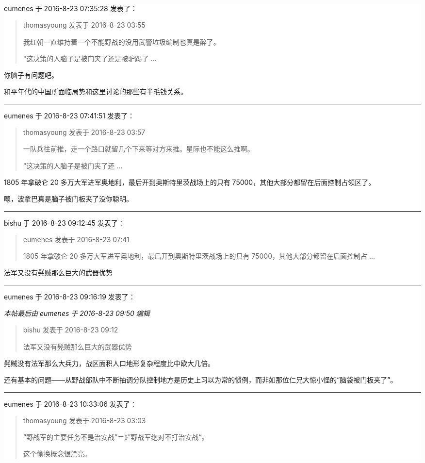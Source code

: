
eumenes 于 2016-8-23 07:35:28 发表了：

> thomasyoung 发表于 2016-8-23 03:55
>
> 我红朝一直维持着一个不能野战的没用武警垃圾编制也真是醉了。
>
> "这决策的人脑子是被门夹了还是被驴踢了 ...

你脑子有问题吧。

和平年代的中国所面临局势和这里讨论的那些有半毛钱关系。

---

eumenes 于 2016-8-23 07:41:51 发表了：

> thomasyoung 发表于 2016-8-23 03:57
>
> 一队兵往前推，走一个路口就留几个下来等对方来推。星际也不能这么推啊。
>
> "这决策的人脑子是被门夹了还 ...

1805 年拿破仑 20 多万大军进军奥地利，最后开到奥斯特里茨战场上的只有 75000，其他大部分都留在后面控制占领区了。

嗯，波拿巴真是脑子被门板夹了没你聪明。

---

bishu 于 2016-8-23 09:12:45 发表了：

> eumenes 发表于 2016-8-23 07:41
>
> 1805 年拿破仑 20 多万大军进军奥地利，最后开到奥斯特里茨战场上的只有 75000，其他大部分都留在后面控制占 ...

法军又没有髡贼那么巨大的武器优势

---

eumenes 于 2016-8-23 09:16:19 发表了：

_本帖最后由 eumenes 于 2016-8-23 09:50 编辑_

> bishu 发表于 2016-8-23 09:12
>
> 法军又没有髡贼那么巨大的武器优势

髡贼没有法军那么大兵力，战区面积人口地形复杂程度比中欧大几倍。

还有基本的问题——从野战部队中不断抽调分队控制地方是历史上习以为常的惯例，而非如那位仁兄大惊小怪的“脑袋被门板夹了”。

---

eumenes 于 2016-8-23 10:33:06 发表了：

> thomasyoung 发表于 2016-8-23 03:03
>
> “野战军的主要任务不是治安战”＝》”野战军绝对不打治安战“。
>
> 这个偷换概念很漂亮。
